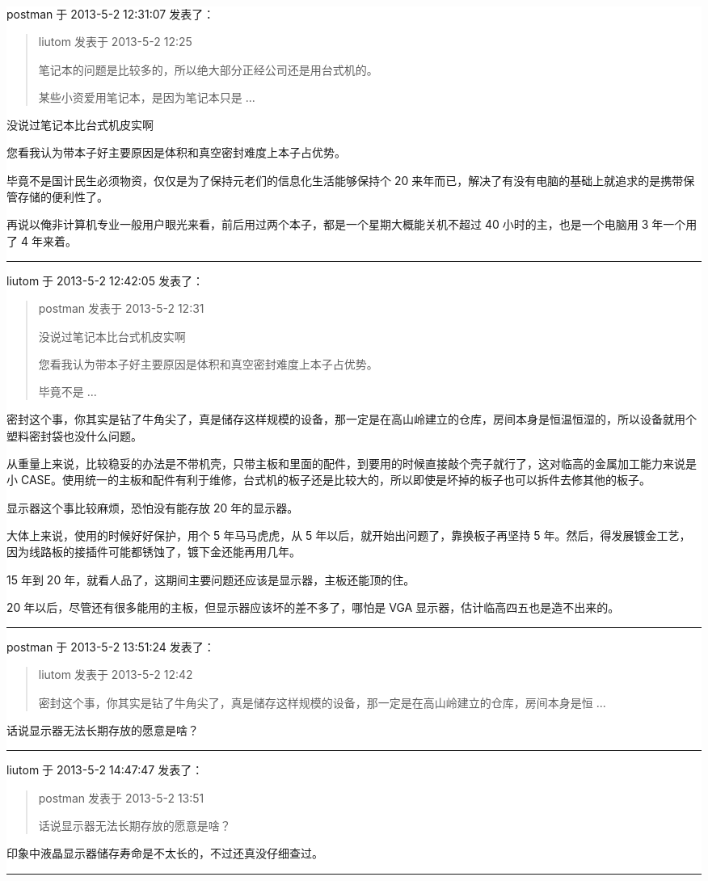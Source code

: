postman 于 2013-5-2 12:31:07 发表了：

> liutom 发表于 2013-5-2 12:25
>
> 笔记本的问题是比较多的，所以绝大部分正经公司还是用台式机的。
>
> 某些小资爱用笔记本，是因为笔记本只是 ...

没说过笔记本比台式机皮实啊

您看我认为带本子好主要原因是体积和真空密封难度上本子占优势。

毕竟不是国计民生必须物资，仅仅是为了保持元老们的信息化生活能够保持个 20 来年而已，解决了有没有电脑的基础上就追求的是携带保管存储的便利性了。

再说以俺非计算机专业一般用户眼光来看，前后用过两个本子，都是一个星期大概能关机不超过 40 小时的主，也是一个电脑用 3 年一个用了 4 年来着。

---

liutom 于 2013-5-2 12:42:05 发表了：

> postman 发表于 2013-5-2 12:31
>
> 没说过笔记本比台式机皮实啊
>
> 您看我认为带本子好主要原因是体积和真空密封难度上本子占优势。
>
> 毕竟不是 ...

密封这个事，你其实是钻了牛角尖了，真是储存这样规模的设备，那一定是在高山岭建立的仓库，房间本身是恒温恒湿的，所以设备就用个塑料密封袋也没什么问题。

从重量上来说，比较稳妥的办法是不带机壳，只带主板和里面的配件，到要用的时候直接敲个壳子就行了，这对临高的金属加工能力来说是小 CASE。使用统一的主板和配件有利于维修，台式机的板子还是比较大的，所以即使是坏掉的板子也可以拆件去修其他的板子。

显示器这个事比较麻烦，恐怕没有能存放 20 年的显示器。

大体上来说，使用的时候好好保护，用个 5 年马马虎虎，从 5 年以后，就开始出问题了，靠换板子再坚持 5 年。然后，得发展镀金工艺，因为线路板的接插件可能都锈蚀了，镀下金还能再用几年。

15 年到 20 年，就看人品了，这期间主要问题还应该是显示器，主板还能顶的住。

20 年以后，尽管还有很多能用的主板，但显示器应该坏的差不多了，哪怕是 VGA 显示器，估计临高四五也是造不出来的。

---

postman 于 2013-5-2 13:51:24 发表了：

> liutom 发表于 2013-5-2 12:42
>
> 密封这个事，你其实是钻了牛角尖了，真是储存这样规模的设备，那一定是在高山岭建立的仓库，房间本身是恒 ...

话说显示器无法长期存放的愿意是啥？

---

liutom 于 2013-5-2 14:47:47 发表了：

> postman 发表于 2013-5-2 13:51
>
> 话说显示器无法长期存放的愿意是啥？

印象中液晶显示器储存寿命是不太长的，不过还真没仔细查过。

---